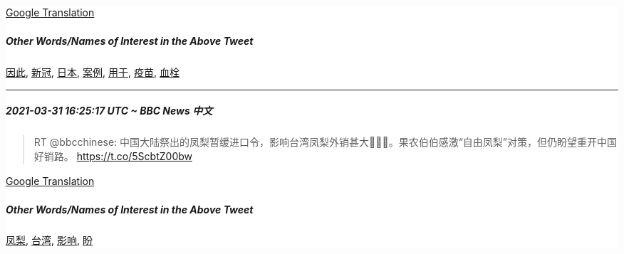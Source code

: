 [Google Translation](https://translate.google.com/?hi=en&tab=TT&sl=zh-CN&tl=en&op=translate&text=RT+%40rijingzhongwen%3A+%E3%80%90Moderna%E5%92%8C%E9%98%BF%E6%96%AF%E5%88%A9%E5%BA%B7%E6%96%B0%E5%86%A0%E7%96%AB%E8%8B%97%E5%9C%A8%E6%97%A5%E6%9C%AC%E8%8E%B7%E6%89%B9%E3%80%91%E9%98%BF%E6%96%AF%E5%88%A9%E5%BA%B7%E7%96%AB%E8%8B%97%E5%9B%A0%E5%87%BA%E7%8E%B0%E8%BF%87%E6%8E%A5%E7%A7%8D%E5%90%8E%E5%BD%A2%E6%88%90%E8%A1%80%E6%A0%93%E7%9A%84%E6%A1%88%E4%BE%8B%EF%BC%8C%E5%9B%A0%E6%AD%A4%E6%97%A5%E6%9C%AC%E5%86%B3%E5%AE%9A%E7%9B%AE%E5%89%8D%E6%9A%82%E7%BC%93%E7%94%A8%E4%BA%8E%E5%85%AC%E5%85%B1%E6%8E%A5%E7%A7%8D%E2%80%A6%E2%80%A6https%3A%2F%2Ft.co%2FEKF36Psf6S+https%3A%2F%2Ft.co%2FJr5DhZ57FN)
##### Other Words/Names of Interest in the Above Tweet
[因此](因此.md), [新冠](新冠.md), [日本](日本.md), [案例](案例.md), [用于](用于.md), [疫苗](疫苗.md), [血栓](血栓.md)
___
##### 2021-03-31 16:25:17 UTC ~ BBC News 中文
> RT @bbcchinese: 中国大陆祭出的凤梨暂缓进口令，影响台湾凤梨外销甚大🍍🍍🍍。果农伯伯感激“自由凤梨”对策，但仍盼望重开中国好销路。 https://t.co/5ScbtZ00bw

[Google Translation](https://translate.google.com/?hi=en&tab=TT&sl=zh-CN&tl=en&op=translate&text=RT+%40bbcchinese%3A+%E4%B8%AD%E5%9B%BD%E5%A4%A7%E9%99%86%E7%A5%AD%E5%87%BA%E7%9A%84%E5%87%A4%E6%A2%A8%E6%9A%82%E7%BC%93%E8%BF%9B%E5%8F%A3%E4%BB%A4%EF%BC%8C%E5%BD%B1%E5%93%8D%E5%8F%B0%E6%B9%BE%E5%87%A4%E6%A2%A8%E5%A4%96%E9%94%80%E7%94%9A%E5%A4%A7%F0%9F%8D%8D%F0%9F%8D%8D%F0%9F%8D%8D%E3%80%82%E6%9E%9C%E5%86%9C%E4%BC%AF%E4%BC%AF%E6%84%9F%E6%BF%80%E2%80%9C%E8%87%AA%E7%94%B1%E5%87%A4%E6%A2%A8%E2%80%9D%E5%AF%B9%E7%AD%96%EF%BC%8C%E4%BD%86%E4%BB%8D%E7%9B%BC%E6%9C%9B%E9%87%8D%E5%BC%80%E4%B8%AD%E5%9B%BD%E5%A5%BD%E9%94%80%E8%B7%AF%E3%80%82+https%3A%2F%2Ft.co%2F5ScbtZ00bw)
##### Other Words/Names of Interest in the Above Tweet
[凤梨](凤梨.md), [台湾](台湾.md), [影响](影响.md), [盼](盼.md)
